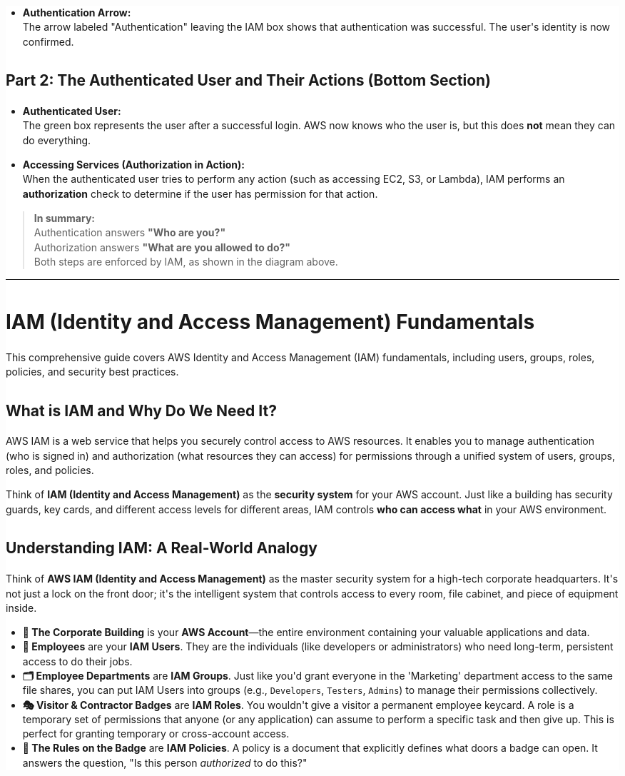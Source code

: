 - **Authentication Arrow:**  
  The arrow labeled "Authentication" leaving the IAM box shows that authentication was successful. The user's identity is now confirmed.

## **Part 2: The Authenticated User and Their Actions (Bottom Section)**

- **Authenticated User:**  
  The green box represents the user after a successful login. AWS now knows who the user is, but this does **not** mean they can do everything.

- **Accessing Services (Authorization in Action):**  
  When the authenticated user tries to perform any action (such as accessing EC2, S3, or Lambda), IAM performs an **authorization** check to determine if the user has permission for that action.

> **In summary:**  
> Authentication answers **"Who are you?"**  
> Authorization answers **"What are you allowed to do?"**  
> Both steps are enforced by IAM, as shown in the diagram above.

---

# IAM (Identity and Access Management) Fundamentals

This comprehensive guide covers AWS Identity and Access Management (IAM) fundamentals, including users, groups, roles, policies, and security best practices.

## What is IAM and Why Do We Need It?

AWS IAM is a web service that helps you securely control access to AWS resources. It enables you to manage authentication (who is signed in) and authorization (what resources they can access) for permissions through a unified system of users, groups, roles, and policies.

Think of **IAM (Identity and Access Management)** as the **security system** for your AWS account. Just like a building has security guards, key cards, and different access levels for different areas, IAM controls **who can access what** in your AWS environment.

## Understanding IAM: A Real-World Analogy

Think of **AWS IAM (Identity and Access Management)** as the master security system for a high-tech corporate headquarters. It's not just a lock on the front door; it's the intelligent system that controls access to every room, file cabinet, and piece of equipment inside.

- **🏢 The Corporate Building** is your **AWS Account**—the entire environment containing your valuable applications and data.
- **👤 Employees** are your **IAM Users**. They are the individuals (like developers or administrators) who need long-term, persistent access to do their jobs.
- **🗂️ Employee Departments** are **IAM Groups**. Just like you'd grant everyone in the 'Marketing' department access to the same file shares, you can put IAM Users into groups (e.g., `Developers`, `Testers`, `Admins`) to manage their permissions collectively.
- **🎭 Visitor & Contractor Badges** are **IAM Roles**. You wouldn't give a visitor a permanent employee keycard. A role is a temporary set of permissions that anyone (or any application) can assume to perform a specific task and then give up. This is perfect for granting temporary or cross-account access.
- **📜 The Rules on the Badge** are **IAM Policies**. A policy is a document that explicitly defines what doors a badge can open. It answers the question, "Is this person *authorized* to do this?"

